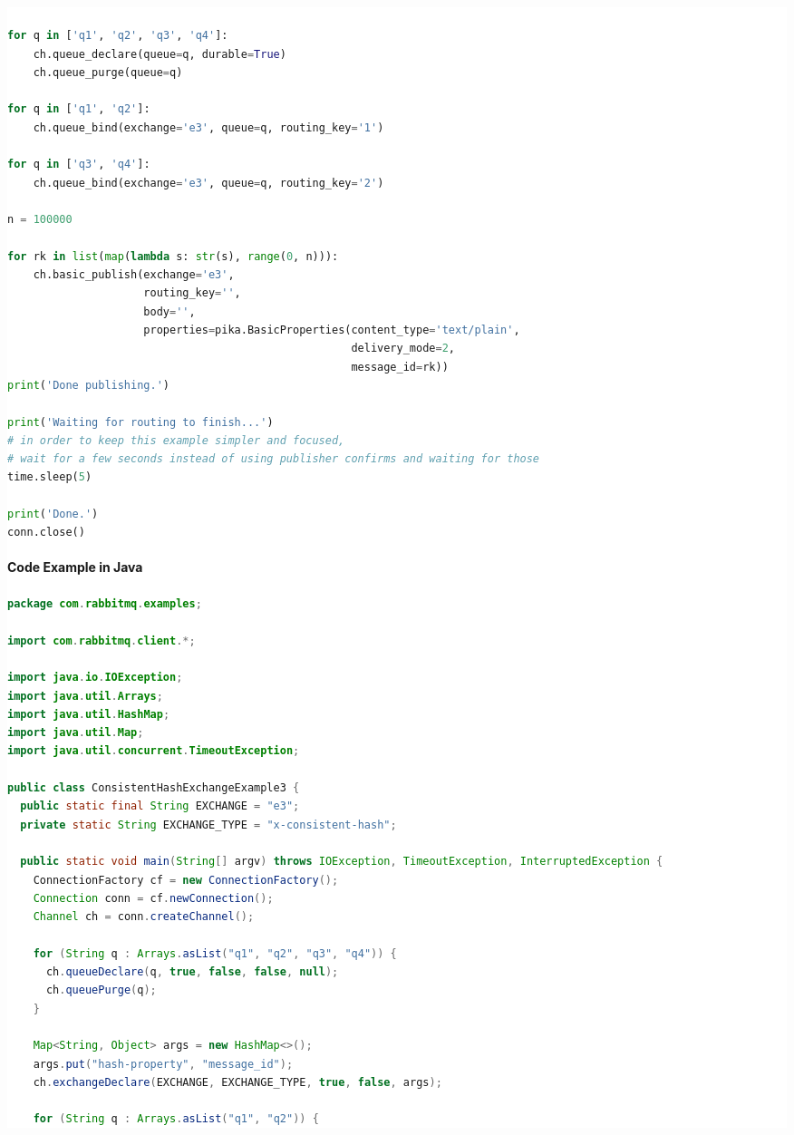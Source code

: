 ``` python

for q in ['q1', 'q2', 'q3', 'q4']:
    ch.queue_declare(queue=q, durable=True)
    ch.queue_purge(queue=q)

for q in ['q1', 'q2']:
    ch.queue_bind(exchange='e3', queue=q, routing_key='1')

for q in ['q3', 'q4']:
    ch.queue_bind(exchange='e3', queue=q, routing_key='2')

n = 100000

for rk in list(map(lambda s: str(s), range(0, n))):
    ch.basic_publish(exchange='e3',
                     routing_key='',
                     body='',
                     properties=pika.BasicProperties(content_type='text/plain',
                                                     delivery_mode=2,
                                                     message_id=rk))
print('Done publishing.')

print('Waiting for routing to finish...')
# in order to keep this example simpler and focused,
# wait for a few seconds instead of using publisher confirms and waiting for those
time.sleep(5)

print('Done.')
conn.close()
```

#### Code Example in Java

``` java
package com.rabbitmq.examples;

import com.rabbitmq.client.*;

import java.io.IOException;
import java.util.Arrays;
import java.util.HashMap;
import java.util.Map;
import java.util.concurrent.TimeoutException;

public class ConsistentHashExchangeExample3 {
  public static final String EXCHANGE = "e3";
  private static String EXCHANGE_TYPE = "x-consistent-hash";

  public static void main(String[] argv) throws IOException, TimeoutException, InterruptedException {
    ConnectionFactory cf = new ConnectionFactory();
    Connection conn = cf.newConnection();
    Channel ch = conn.createChannel();

    for (String q : Arrays.asList("q1", "q2", "q3", "q4")) {
      ch.queueDeclare(q, true, false, false, null);
      ch.queuePurge(q);
    }

    Map<String, Object> args = new HashMap<>();
    args.put("hash-property", "message_id");
    ch.exchangeDeclare(EXCHANGE, EXCHANGE_TYPE, true, false, args);

    for (String q : Arrays.asList("q1", "q2")) {
```